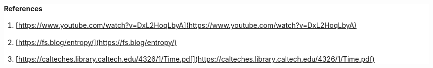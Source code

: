 
**References**

1. [https://www.youtube.com/watch?v=DxL2HoqLbyA](https://www.youtube.com/watch?v=DxL2HoqLbyA)
    
2. [https://fs.blog/entropy/](https://fs.blog/entropy/)
    
3. [https://calteches.library.caltech.edu/4326/1/Time.pdf](https://calteches.library.caltech.edu/4326/1/Time.pdf)
